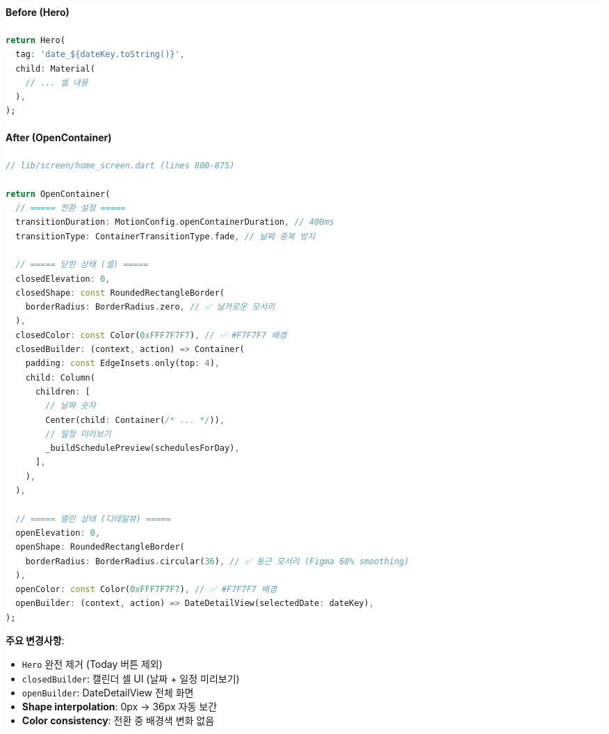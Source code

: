 #### Before (Hero)
```dart
return Hero(
  tag: 'date_${dateKey.toString()}',
  child: Material(
    // ... 셀 내용
  ),
);
```

#### After (OpenContainer)
```dart
// lib/screen/home_screen.dart (lines 800-875)

return OpenContainer(
  // ===== 전환 설정 =====
  transitionDuration: MotionConfig.openContainerDuration, // 400ms
  transitionType: ContainerTransitionType.fade, // 날짜 중복 방지
  
  // ===== 닫힌 상태 (셀) =====
  closedElevation: 0,
  closedShape: const RoundedRectangleBorder(
    borderRadius: BorderRadius.zero, // ✅ 날카로운 모서리
  ),
  closedColor: const Color(0xFFF7F7F7), // ✅ #F7F7F7 배경
  closedBuilder: (context, action) => Container(
    padding: const EdgeInsets.only(top: 4),
    child: Column(
      children: [
        // 날짜 숫자
        Center(child: Container(/* ... */)),
        // 일정 미리보기
        _buildSchedulePreview(schedulesForDay),
      ],
    ),
  ),
  
  // ===== 열린 상태 (디테일뷰) =====
  openElevation: 0,
  openShape: RoundedRectangleBorder(
    borderRadius: BorderRadius.circular(36), // ✅ 둥근 모서리 (Figma 60% smoothing)
  ),
  openColor: const Color(0xFFF7F7F7), // ✅ #F7F7F7 배경
  openBuilder: (context, action) => DateDetailView(selectedDate: dateKey),
);
```

**주요 변경사항**:
- `Hero` 완전 제거 (Today 버튼 제외)
- `closedBuilder`: 캘린더 셀 UI (날짜 + 일정 미리보기)
- `openBuilder`: DateDetailView 전체 화면
- **Shape interpolation**: 0px → 36px 자동 보간
- **Color consistency**: 전환 중 배경색 변화 없음
